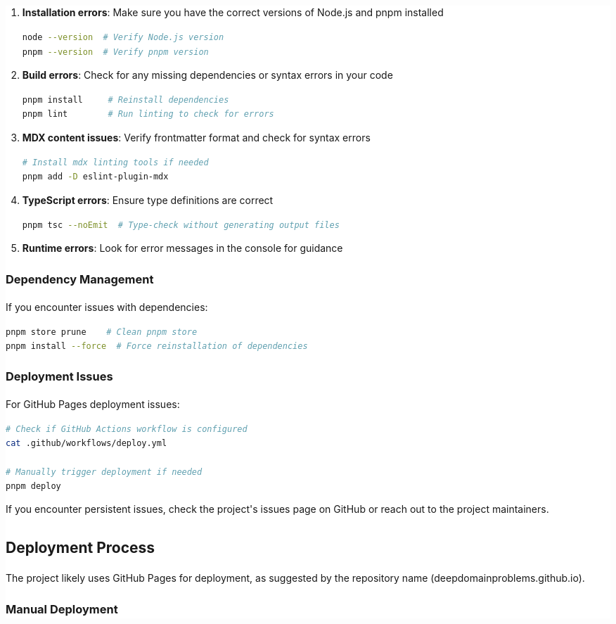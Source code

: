 1. **Installation errors**: Make sure you have the correct versions of Node.js and pnpm installed

   ```bash
   node --version  # Verify Node.js version
   pnpm --version  # Verify pnpm version
   ```

2. **Build errors**: Check for any missing dependencies or syntax errors in your code

   ```bash
   pnpm install     # Reinstall dependencies
   pnpm lint        # Run linting to check for errors
   ```

3. **MDX content issues**: Verify frontmatter format and check for syntax errors

   ```bash
   # Install mdx linting tools if needed
   pnpm add -D eslint-plugin-mdx
   ```

4. **TypeScript errors**: Ensure type definitions are correct

   ```bash
   pnpm tsc --noEmit  # Type-check without generating output files
   ```

5. **Runtime errors**: Look for error messages in the console for guidance

### Dependency Management

If you encounter issues with dependencies:

```bash
pnpm store prune    # Clean pnpm store
pnpm install --force  # Force reinstallation of dependencies
```

### Deployment Issues

For GitHub Pages deployment issues:

```bash
# Check if GitHub Actions workflow is configured
cat .github/workflows/deploy.yml

# Manually trigger deployment if needed
pnpm deploy
```

If you encounter persistent issues, check the project's issues page on GitHub or reach out to the project maintainers.

## Deployment Process

The project likely uses GitHub Pages for deployment, as suggested by the repository name (deepdomainproblems.github.io).

### Manual Deployment
